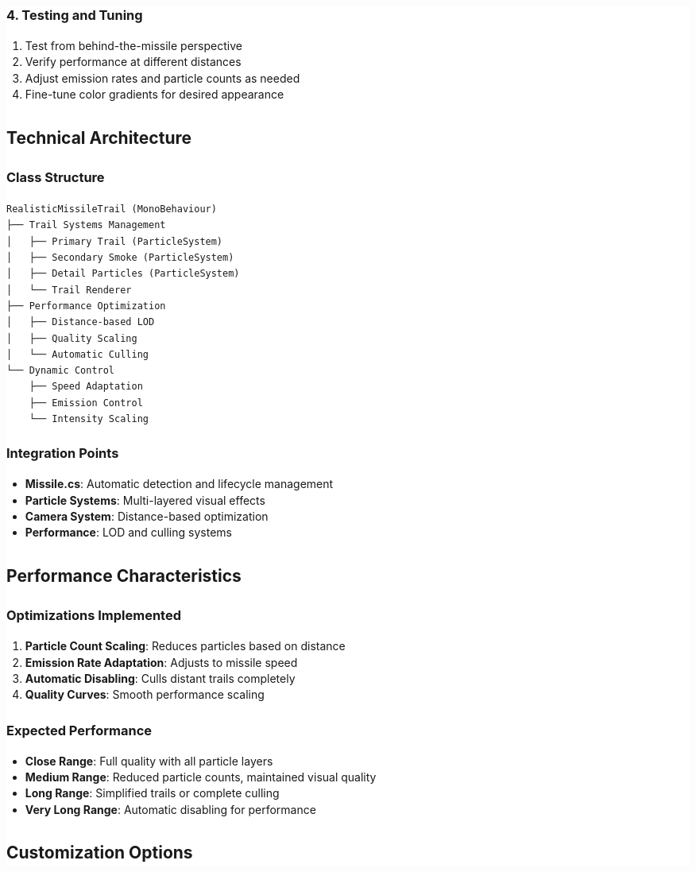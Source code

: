 ### 4. Testing and Tuning
1. Test from behind-the-missile perspective
2. Verify performance at different distances
3. Adjust emission rates and particle counts as needed
4. Fine-tune color gradients for desired appearance

## Technical Architecture

### Class Structure
```
RealisticMissileTrail (MonoBehaviour)
├── Trail Systems Management
│   ├── Primary Trail (ParticleSystem)
│   ├── Secondary Smoke (ParticleSystem)
│   ├── Detail Particles (ParticleSystem)
│   └── Trail Renderer
├── Performance Optimization
│   ├── Distance-based LOD
│   ├── Quality Scaling
│   └── Automatic Culling
└── Dynamic Control
    ├── Speed Adaptation
    ├── Emission Control
    └── Intensity Scaling
```

### Integration Points
- **Missile.cs**: Automatic detection and lifecycle management
- **Particle Systems**: Multi-layered visual effects
- **Camera System**: Distance-based optimization
- **Performance**: LOD and culling systems

## Performance Characteristics

### Optimizations Implemented
1. **Particle Count Scaling**: Reduces particles based on distance
2. **Emission Rate Adaptation**: Adjusts to missile speed
3. **Automatic Disabling**: Culls distant trails completely
4. **Quality Curves**: Smooth performance scaling

### Expected Performance
- **Close Range**: Full quality with all particle layers
- **Medium Range**: Reduced particle counts, maintained visual quality
- **Long Range**: Simplified trails or complete culling
- **Very Long Range**: Automatic disabling for performance

## Customization Options
